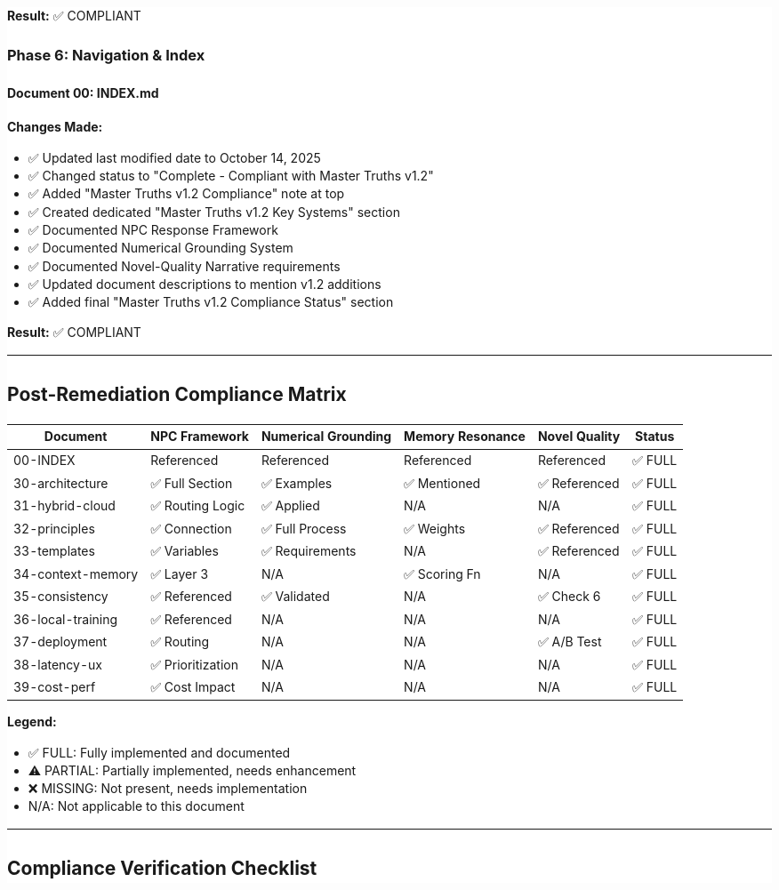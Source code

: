**Result:** ✅ COMPLIANT

### Phase 6: Navigation & Index

#### Document 00: INDEX.md
**Changes Made:**
- ✅ Updated last modified date to October 14, 2025
- ✅ Changed status to "Complete - Compliant with Master Truths v1.2"
- ✅ Added "Master Truths v1.2 Compliance" note at top
- ✅ Created dedicated "Master Truths v1.2 Key Systems" section
- ✅ Documented NPC Response Framework
- ✅ Documented Numerical Grounding System
- ✅ Documented Novel-Quality Narrative requirements
- ✅ Updated document descriptions to mention v1.2 additions
- ✅ Added final "Master Truths v1.2 Compliance Status" section

**Result:** ✅ COMPLIANT

---

## Post-Remediation Compliance Matrix

| Document | NPC Framework | Numerical Grounding | Memory Resonance | Novel Quality | Status |
|----------|---------------|---------------------|------------------|---------------|--------|
| 00-INDEX | Referenced | Referenced | Referenced | Referenced | ✅ FULL |
| 30-architecture | ✅ Full Section | ✅ Examples | ✅ Mentioned | ✅ Referenced | ✅ FULL |
| 31-hybrid-cloud | ✅ Routing Logic | ✅ Applied | N/A | N/A | ✅ FULL |
| 32-principles | ✅ Connection | ✅ Full Process | ✅ Weights | ✅ Referenced | ✅ FULL |
| 33-templates | ✅ Variables | ✅ Requirements | N/A | ✅ Referenced | ✅ FULL |
| 34-context-memory | ✅ Layer 3 | N/A | ✅ Scoring Fn | N/A | ✅ FULL |
| 35-consistency | ✅ Referenced | ✅ Validated | N/A | ✅ Check 6 | ✅ FULL |
| 36-local-training | ✅ Referenced | N/A | N/A | N/A | ✅ FULL |
| 37-deployment | ✅ Routing | N/A | N/A | ✅ A/B Test | ✅ FULL |
| 38-latency-ux | ✅ Prioritization | N/A | N/A | N/A | ✅ FULL |
| 39-cost-perf | ✅ Cost Impact | N/A | N/A | N/A | ✅ FULL |

**Legend:**
- ✅ FULL: Fully implemented and documented
- ⚠️ PARTIAL: Partially implemented, needs enhancement
- ❌ MISSING: Not present, needs implementation
- N/A: Not applicable to this document

---

## Compliance Verification Checklist
